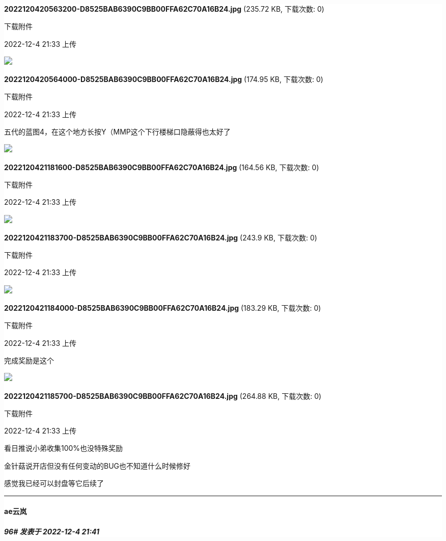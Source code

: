<strong>2022120420563200-D8525BAB6390C9BB00FFA62C70A16B24.jpg</strong> (235.72 KB, 下载次数: 0)

下载附件

2022-12-4 21:33 上传

<img src="https://img.saraba1st.com/forum/202212/04/213310c226wsrahr8zs6r6.jpg" referrerpolicy="no-referrer">

<strong>2022120420564000-D8525BAB6390C9BB00FFA62C70A16B24.jpg</strong> (174.95 KB, 下载次数: 0)

下载附件

2022-12-4 21:33 上传

五代的蓝图4，在这个地方长按Y（MMP这个下行楼梯口隐蔽得也太好了

<img src="https://img.saraba1st.com/forum/202212/04/213310lv9f72cvfcdy6hid.jpg" referrerpolicy="no-referrer">

<strong>2022120421181600-D8525BAB6390C9BB00FFA62C70A16B24.jpg</strong> (164.56 KB, 下载次数: 0)

下载附件

2022-12-4 21:33 上传

<img src="https://img.saraba1st.com/forum/202212/04/213311go9i79id3x9m5r9d.jpg" referrerpolicy="no-referrer">

<strong>2022120421183700-D8525BAB6390C9BB00FFA62C70A16B24.jpg</strong> (243.9 KB, 下载次数: 0)

下载附件

2022-12-4 21:33 上传

<img src="https://img.saraba1st.com/forum/202212/04/213311cbwszaaiaskmhs0k.jpg" referrerpolicy="no-referrer">

<strong>2022120421184000-D8525BAB6390C9BB00FFA62C70A16B24.jpg</strong> (183.29 KB, 下载次数: 0)

下载附件

2022-12-4 21:33 上传

完成奖励是这个

<img src="https://img.saraba1st.com/forum/202212/04/213311xcmc1addu9zccq22.jpg" referrerpolicy="no-referrer">

<strong>2022120421185700-D8525BAB6390C9BB00FFA62C70A16B24.jpg</strong> (264.88 KB, 下载次数: 0)

下载附件

2022-12-4 21:33 上传

看日推说小弟收集100%也没特殊奖励

金针菇说开店但没有任何变动的BUG也不知道什么时候修好

感觉我已经可以封盘等它后续了

*****

####  ae云岚  
##### 96#       发表于 2022-12-4 21:41
